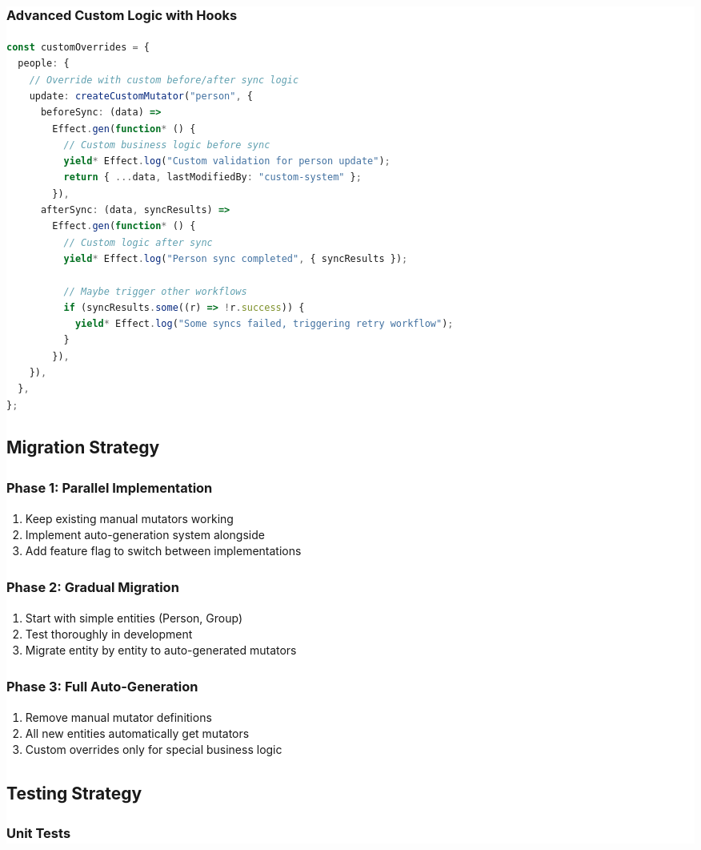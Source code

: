 ### **Advanced Custom Logic with Hooks**

```typescript
const customOverrides = {
  people: {
    // Override with custom before/after sync logic
    update: createCustomMutator("person", {
      beforeSync: (data) =>
        Effect.gen(function* () {
          // Custom business logic before sync
          yield* Effect.log("Custom validation for person update");
          return { ...data, lastModifiedBy: "custom-system" };
        }),
      afterSync: (data, syncResults) =>
        Effect.gen(function* () {
          // Custom logic after sync
          yield* Effect.log("Person sync completed", { syncResults });

          // Maybe trigger other workflows
          if (syncResults.some((r) => !r.success)) {
            yield* Effect.log("Some syncs failed, triggering retry workflow");
          }
        }),
    }),
  },
};
```

## Migration Strategy

### **Phase 1: Parallel Implementation**

1. Keep existing manual mutators working
2. Implement auto-generation system alongside
3. Add feature flag to switch between implementations

### **Phase 2: Gradual Migration**

1. Start with simple entities (Person, Group)
2. Test thoroughly in development
3. Migrate entity by entity to auto-generated mutators

### **Phase 3: Full Auto-Generation**

1. Remove manual mutator definitions
2. All new entities automatically get mutators
3. Custom overrides only for special business logic

## Testing Strategy

### **Unit Tests**
